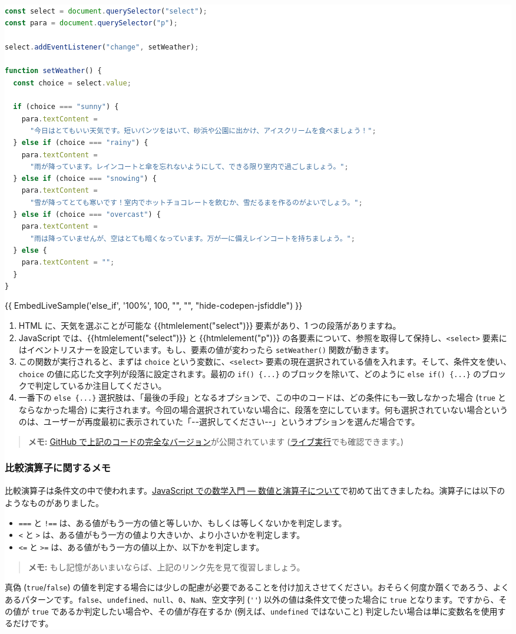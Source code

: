 ```js
const select = document.querySelector("select");
const para = document.querySelector("p");

select.addEventListener("change", setWeather);

function setWeather() {
  const choice = select.value;

  if (choice === "sunny") {
    para.textContent =
      "今日はとてもいい天気です。短いパンツをはいて、砂浜や公園に出かけ、アイスクリームを食べましょう！";
  } else if (choice === "rainy") {
    para.textContent =
      "雨が降っています。レインコートと傘を忘れないようにして、できる限り室内で過ごしましょう。";
  } else if (choice === "snowing") {
    para.textContent =
      "雪が降ってとても寒いです！室内でホットチョコレートを飲むか、雪だるまを作るのがよいでしょう。";
  } else if (choice === "overcast") {
    para.textContent =
      "雨は降っていませんが、空はとても暗くなっています。万が一に備えレインコートを持ちましょう。";
  } else {
    para.textContent = "";
  }
}
```

{{ EmbedLiveSample('else_if', '100%', 100, "", "", "hide-codepen-jsfiddle") }}

1. HTML に、天気を選ぶことが可能な {{htmlelement("select")}} 要素があり、1 つの段落がありますね。
2. JavaScript では、{{htmlelement("select")}} と {{htmlelement("p")}} の各要素について、参照を取得して保持し、`<select>` 要素にはイベントリスナーを設定しています。もし、要素の値が変わったら `setWeather()` 関数が動きます。
3. この関数が実行されると、まずは `choice` という変数に、`<select>` 要素の現在選択されている値を入れます。そして、条件文を使い、`choice` の値に応じた文字列が段落に設定されます。最初の `if() {...}` のブロックを除いて、どのように `else if() {...}` のブロックで判定しているか注目してください。
4. 一番下の `else {...}` 選択肢は、「最後の手段」となるオプションで、この中のコードは、どの条件にも一致しなかった場合 (`true` とならなかった場合) に実行されます。今回の場合選択されていない場合に、段落を空にしています。何も選択されていない場合というのは、ユーザーが再度最初に表示されていた「--選択してください--」というオプションを選んだ場合です。

> **メモ:** [GitHub で上記のコードの完全なバージョン](https://github.com/mdn/learning-area/blob/master/javascript/building-blocks/simple-else-if.html)が公開されています ([ライブ実行](http://mdn.github.io/learning-area/javascript/building-blocks/simple-else-if.html)でも確認できます。)

### 比較演算子に関するメモ

比較演算子は条件文の中で使われます。[JavaScript での数学入門 — 数値と演算子について](/ja/Learn/JavaScript/First_steps/Math#Comparison_operators)で初めて出てきましたね。演算子には以下のようなものがありました。

- `===` と `!==` は、ある値がもう一方の値と等しいか、もしくは等しくないかを判定します。
- `<` と `>` は、ある値がもう一方の値より大きいか、より小さいかを判定します。
- `<=` と `>=` は、ある値がもう一方の値以上か、以下かを判定します。

> **メモ:** もし記憶があいまいならば、上記のリンク先を見て復習しましょう。

真偽 (`true`/`false`) の値を判定する場合には少しの配慮が必要であることを付け加えさせてください。おそらく何度か躓くであろう、よくあるパターンです。`false`、`undefined`、`null`、`0`、`NaN`、空文字列 (`''`) 以外の値は条件文で使った場合に `true` となります。ですから、その値が `true` であるか判定したい場合や、その値が存在するか (例えば、`undefined` ではないこと) 判定したい場合は単に変数名を使用するだけです。
